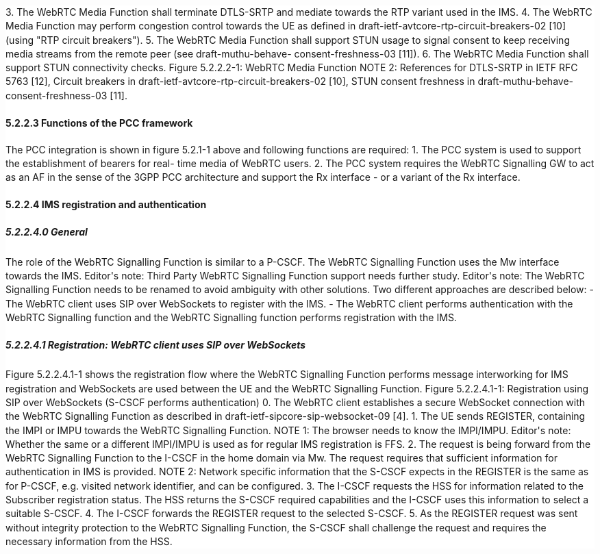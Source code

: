 3\. The WebRTC Media Function shall terminate DTLS-SRTP and mediate towards
the RTP variant used in the IMS.
4\. The WebRTC Media Function may perform congestion control towards the UE as
defined in draft-ietf-avtcore-rtp-circuit-breakers-02 [10] (using \"RTP
circuit breakers\").
5\. The WebRTC Media Function shall support STUN usage to signal consent to
keep receiving media streams from the remote peer (see draft-muthu-behave-
consent-freshness-03 [11]).
6\. The WebRTC Media Function shall support STUN connectivity checks.
Figure 5.2.2.2-1: WebRTC Media Function
NOTE 2: References for DTLS-SRTP in IETF RFC 5763 [12], Circuit breakers in
draft-ietf-avtcore-rtp-circuit-breakers-02 [10], STUN consent freshness in
draft-muthu-behave-consent-freshness-03 [11].
#### 5.2.2.3 Functions of the PCC framework
The PCC integration is shown in figure 5.2.1-1 above and following functions
are required:
1\. The PCC system is used to support the establishment of bearers for real-
time media of WebRTC users.
2\. The PCC system requires the WebRTC Signalling GW to act as an AF in the
sense of the 3GPP PCC architecture and support the Rx interface - or a variant
of the Rx interface.
#### 5.2.2.4 IMS registration and authentication
##### 5.2.2.4.0 General
The role of the WebRTC Signalling Function is similar to a P-CSCF. The WebRTC
Signalling Function uses the Mw interface towards the IMS.
Editor\'s note: Third Party WebRTC Signalling Function support needs further
study.
Editor\'s note: The WebRTC Signalling Function needs to be renamed to avoid
ambiguity with other solutions.
Two different approaches are described below:
\- The WebRTC client uses SIP over WebSockets to register with the IMS.
\- The WebRTC client performs authentication with the WebRTC Signalling
function and the WebRTC Signalling function performs registration with the
IMS.
##### 5.2.2.4.1 Registration: WebRTC client uses SIP over WebSockets
Figure 5.2.2.4.1-1 shows the registration flow where the WebRTC Signalling
Function performs message interworking for IMS registration and WebSockets are
used between the UE and the WebRTC Signalling Function.
Figure 5.2.2.4.1-1: Registration using SIP over WebSockets (S-CSCF performs
authentication)
0\. The WebRTC client establishes a secure WebSocket connection with the
WebRTC Signalling Function as described in draft-ietf-sipcore-sip-websocket-09
[4].
1\. The UE sends REGISTER, containing the IMPI or IMPU towards the WebRTC
Signalling Function.
NOTE 1: The browser needs to know the IMPI/IMPU.
Editor\'s note: Whether the same or a different IMPI/IMPU is used as for
regular IMS registration is FFS.
2\. The request is being forward from the WebRTC Signalling Function to the
I-CSCF in the home domain via Mw. The request requires that sufficient
information for authentication in IMS is provided.
NOTE 2: Network specific information that the S-CSCF expects in the REGISTER
is the same as for P-CSCF, e.g. visited network identifier, and can be
configured.
3\. The I-CSCF requests the HSS for information related to the Subscriber
registration status. The HSS returns the S-CSCF required capabilities and the
I-CSCF uses this information to select a suitable S-CSCF.
4\. The I-CSCF forwards the REGISTER request to the selected S-CSCF.
5\. As the REGISTER request was sent without integrity protection to the
WebRTC Signalling Function, the S-CSCF shall challenge the request and
requires the necessary information from the HSS.